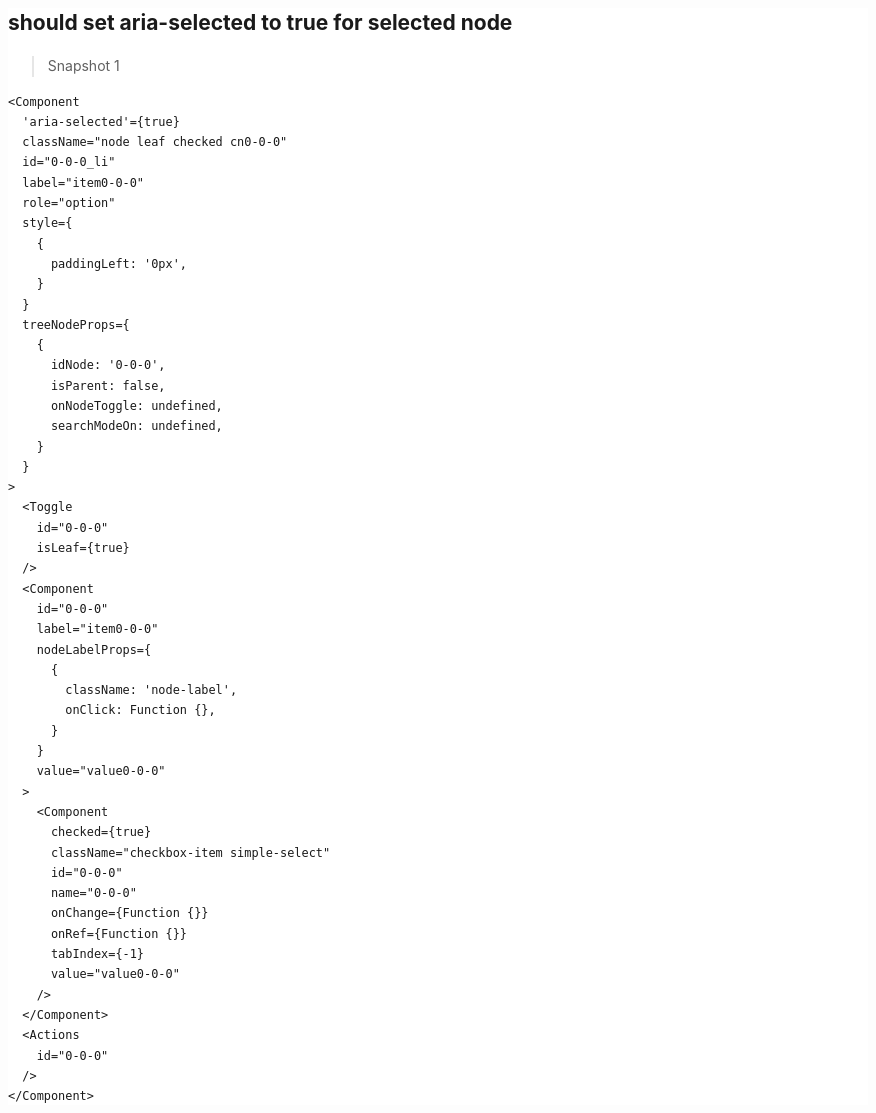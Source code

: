 ## should set aria-selected to true for selected node

> Snapshot 1

    <Component
      'aria-selected'={true}
      className="node leaf checked cn0-0-0"
      id="0-0-0_li"
      label="item0-0-0"
      role="option"
      style={
        {
          paddingLeft: '0px',
        }
      }
      treeNodeProps={
        {
          idNode: '0-0-0',
          isParent: false,
          onNodeToggle: undefined,
          searchModeOn: undefined,
        }
      }
    >
      <Toggle
        id="0-0-0"
        isLeaf={true}
      />
      <Component
        id="0-0-0"
        label="item0-0-0"
        nodeLabelProps={
          {
            className: 'node-label',
            onClick: Function {},
          }
        }
        value="value0-0-0"
      >
        <Component
          checked={true}
          className="checkbox-item simple-select"
          id="0-0-0"
          name="0-0-0"
          onChange={Function {}}
          onRef={Function {}}
          tabIndex={-1}
          value="value0-0-0"
        />
      </Component>
      <Actions
        id="0-0-0"
      />
    </Component>
